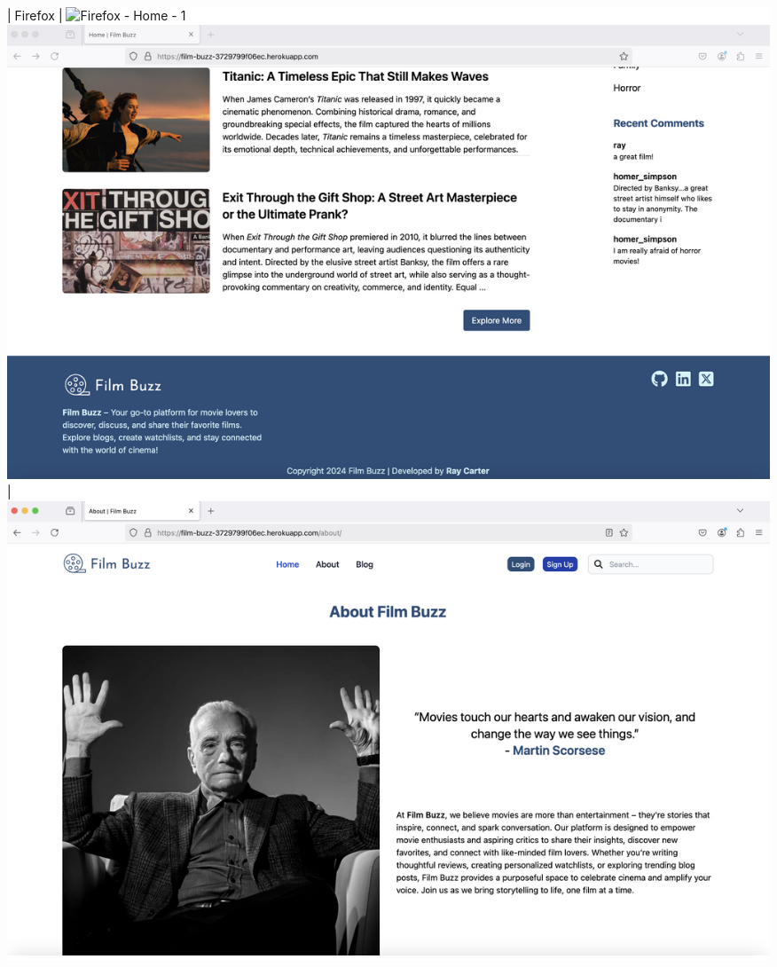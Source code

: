 | Firefox   | ![Firefox - Home - 1](/documentation/testing/browser-compatibility/firefox/firefox-bt-home-1.png) ![Firefox - Home - 2](/documentation/testing/browser-compatibility/firefox/firefox-bt-home-2.png)                                                 | ![Firefox - About - 1](/documentation/testing/browser-compatibility/firefox/firefox-bt-about-1.png)